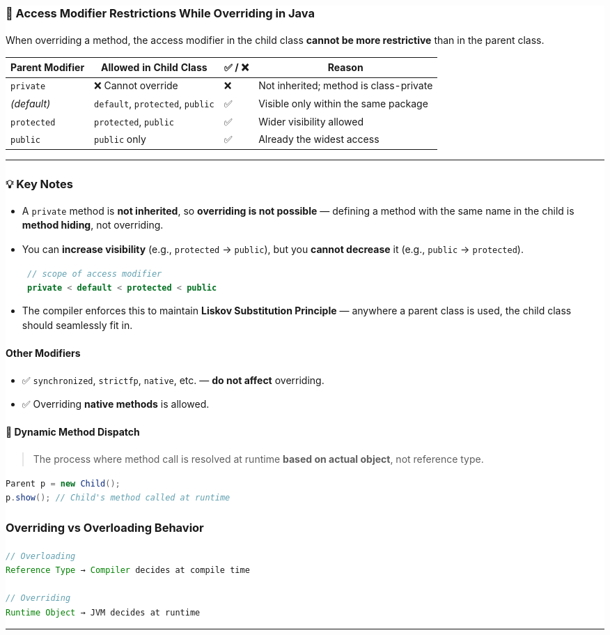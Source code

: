 
### 🔐 Access Modifier Restrictions While Overriding in Java

When overriding a method, the access modifier in the child class **cannot be more restrictive** than in the parent class.

| Parent Modifier | Allowed in Child Class           | ✅ / ❌ | Reason                                 |
| --------------- | -------------------------------- | ----- | -------------------------------------- |
| `private`       | ❌ Cannot override                | ❌     | Not inherited; method is class-private |
| *(default)*     | `default`, `protected`, `public` | ✅     | Visible only within the same package   |
| `protected`     | `protected`, `public`            | ✅     | Wider visibility allowed               |
| `public`        | `public` only                    | ✅     | Already the widest access              |

---

### 💡 Key Notes

- A `private` method is **not inherited**, so **overriding is not possible** — defining a method with the same name in the child is **method hiding**, not overriding.

- You can **increase visibility** (e.g., `protected` → `public`), but you **cannot decrease** it (e.g., `public` → `protected`).
  
  ```java
   // scope of access modifier
   private < default < protected < public
  ```

- The compiler enforces this to maintain **Liskov Substitution Principle** — anywhere a parent class is used, the child class should seamlessly fit in.

#### Other Modifiers

- ✅ `synchronized`, `strictfp`, `native`, etc. — **do not affect** overriding.

- ✅ Overriding **native methods** is allowed.

#### 🔄 Dynamic Method Dispatch

> The process where method call is resolved at runtime **based on actual object**, not reference type.

```java
Parent p = new Child();
p.show(); // Child's method called at runtime
```

### Overriding vs Overloading Behavior

```java
// Overloading
Reference Type → Compiler decides at compile time

// Overriding
Runtime Object → JVM decides at runtime
```

---